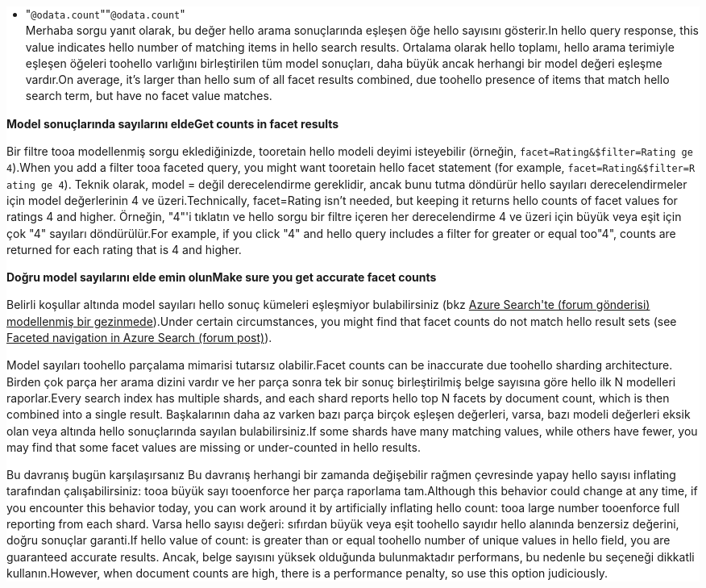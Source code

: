 * <span data-ttu-id="785be-303">"`@odata.count`"</span><span class="sxs-lookup"><span data-stu-id="785be-303">"`@odata.count`"</span></span><br/>
  <span data-ttu-id="785be-304">Merhaba sorgu yanıt olarak, bu değer hello arama sonuçlarında eşleşen öğe hello sayısını gösterir.</span><span class="sxs-lookup"><span data-stu-id="785be-304">In hello query response, this value indicates hello number of matching items in hello search results.</span></span> <span data-ttu-id="785be-305">Ortalama olarak hello toplamı, hello arama terimiyle eşleşen öğeleri toohello varlığını birleştirilen tüm model sonuçları, daha büyük ancak herhangi bir model değeri eşleşme vardır.</span><span class="sxs-lookup"><span data-stu-id="785be-305">On average, it’s larger than hello sum of all facet results combined, due toohello presence of items that match hello search term, but have no facet value matches.</span></span>

<span data-ttu-id="785be-306">**Model sonuçlarında sayılarını elde**</span><span class="sxs-lookup"><span data-stu-id="785be-306">**Get counts in facet results**</span></span>

<span data-ttu-id="785be-307">Bir filtre tooa modellenmiş sorgu eklediğinizde, tooretain hello modeli deyimi isteyebilir (örneğin, `facet=Rating&$filter=Rating ge 4`).</span><span class="sxs-lookup"><span data-stu-id="785be-307">When you add a filter tooa faceted query, you might want tooretain hello facet statement (for example, `facet=Rating&$filter=Rating ge 4`).</span></span> <span data-ttu-id="785be-308">Teknik olarak, model = değil derecelendirme gereklidir, ancak bunu tutma döndürür hello sayıları derecelendirmeler için model değerlerinin 4 ve üzeri.</span><span class="sxs-lookup"><span data-stu-id="785be-308">Technically, facet=Rating isn’t needed, but keeping it returns hello counts of facet values for ratings 4 and higher.</span></span> <span data-ttu-id="785be-309">Örneğin, "4"'i tıklatın ve hello sorgu bir filtre içeren her derecelendirme 4 ve üzeri için büyük veya eşit için çok "4" sayıları döndürülür.</span><span class="sxs-lookup"><span data-stu-id="785be-309">For example, if you click "4" and hello query includes a filter for greater or equal too"4", counts are returned for each rating that is 4 and higher.</span></span>  

<span data-ttu-id="785be-310">**Doğru model sayılarını elde emin olun**</span><span class="sxs-lookup"><span data-stu-id="785be-310">**Make sure you get accurate facet counts**</span></span>

<span data-ttu-id="785be-311">Belirli koşullar altında model sayıları hello sonuç kümeleri eşleşmiyor bulabilirsiniz (bkz [Azure Search'te (forum gönderisi) modellenmiş bir gezinmede](https://social.msdn.microsoft.com/Forums/azure/06461173-ea26-4e6a-9545-fbbd7ee61c8f/faceting-on-azure-search?forum=azuresearch)).</span><span class="sxs-lookup"><span data-stu-id="785be-311">Under certain circumstances, you might find that facet counts do not match hello result sets (see [Faceted navigation in Azure Search (forum post)](https://social.msdn.microsoft.com/Forums/azure/06461173-ea26-4e6a-9545-fbbd7ee61c8f/faceting-on-azure-search?forum=azuresearch)).</span></span>

<span data-ttu-id="785be-312">Model sayıları toohello parçalama mimarisi tutarsız olabilir.</span><span class="sxs-lookup"><span data-stu-id="785be-312">Facet counts can be inaccurate due toohello sharding architecture.</span></span> <span data-ttu-id="785be-313">Birden çok parça her arama dizini vardır ve her parça sonra tek bir sonuç birleştirilmiş belge sayısına göre hello ilk N modelleri raporlar.</span><span class="sxs-lookup"><span data-stu-id="785be-313">Every search index has multiple shards, and each shard reports hello top N facets by document count, which is then combined into a single result.</span></span> <span data-ttu-id="785be-314">Başkalarının daha az varken bazı parça birçok eşleşen değerleri, varsa, bazı modeli değerleri eksik olan veya altında hello sonuçlarında sayılan bulabilirsiniz.</span><span class="sxs-lookup"><span data-stu-id="785be-314">If some shards have many matching values, while others have fewer, you may find that some facet values are missing or under-counted in hello results.</span></span>

<span data-ttu-id="785be-315">Bu davranış bugün karşılaşırsanız Bu davranış herhangi bir zamanda değişebilir rağmen çevresinde yapay hello sayısı inflating tarafından çalışabilirsiniz:<number> tooa büyük sayı tooenforce her parça raporlama tam.</span><span class="sxs-lookup"><span data-stu-id="785be-315">Although this behavior could change at any time, if you encounter this behavior today, you can work around it by artificially inflating hello count:<number> tooa large number tooenforce full reporting from each shard.</span></span> <span data-ttu-id="785be-316">Varsa hello sayısı değeri: sıfırdan büyük veya eşit toohello sayıdır hello alanında benzersiz değerini, doğru sonuçlar garanti.</span><span class="sxs-lookup"><span data-stu-id="785be-316">If hello value of count: is greater than or equal toohello number of unique values in hello field, you are guaranteed accurate results.</span></span> <span data-ttu-id="785be-317">Ancak, belge sayısını yüksek olduğunda bulunmaktadır performans, bu nedenle bu seçeneği dikkatli kullanın.</span><span class="sxs-lookup"><span data-stu-id="785be-317">However, when document counts are high, there is a performance penalty, so use this option judiciously.</span></span>
